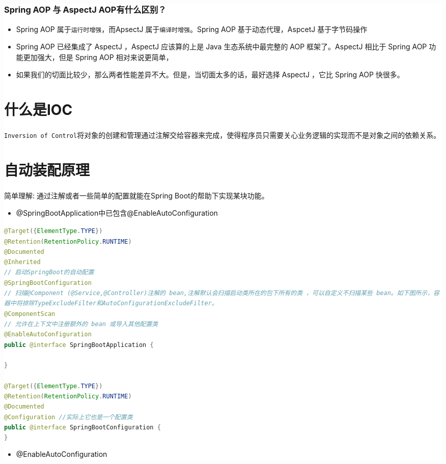 

### Spring AOP 与 AspectJ AOP有什么区别？

- Spring AOP 属于`运行时增强`，而ApsectJ 属于`编译时增强`。Spring AOP 基于动态代理，AspcetJ 基于字节码操作

- Spring AOP 已经集成了 AspectJ ，AspectJ 应该算的上是 Java 生态系统中最完整的 AOP 框架了。AspectJ 相比于 Spring AOP 功能更加强大，但是 Spring AOP 相对来说更简单，

- 如果我们的切面比较少，那么两者性能差异不大。但是，当切面太多的话，最好选择 AspectJ ，它比 Spring AOP 快很多。

# 

# 

# 

# 

# 什么是IOC

`Inversion of Control`将对象的创建和管理通过注解交给容器来完成，使得程序员只需要关心业务逻辑的实现而不是对象之间的依赖关系。



# 自动装配原理

简单理解: 通过注解或者一些简单的配置就能在Spring Boot的帮助下实现某块功能。

- @SpringBootApplication中已包含@EnableAutoConfiguration

```java
@Target({ElementType.TYPE})
@Retention(RetentionPolicy.RUNTIME)
@Documented
@Inherited
// 启动SpringBoot的自动配置
@SpringBootConfiguration
// 扫描@Component (@Service,@Controller)注解的 bean,注解默认会扫描启动类所在的包下所有的类 ，可以自定义不扫描某些 bean。如下图所示，容器中将排除TypeExcludeFilter和AutoConfigurationExcludeFilter。
@ComponentScan
// 允许在上下文中注册额外的 bean 或导入其他配置类
@EnableAutoConfiguration
public @interface SpringBootApplication {
	
}

@Target({ElementType.TYPE})
@Retention(RetentionPolicy.RUNTIME)
@Documented
@Configuration //实际上它也是一个配置类
public @interface SpringBootConfiguration {
}
```

- @EnableAutoConfiguration
